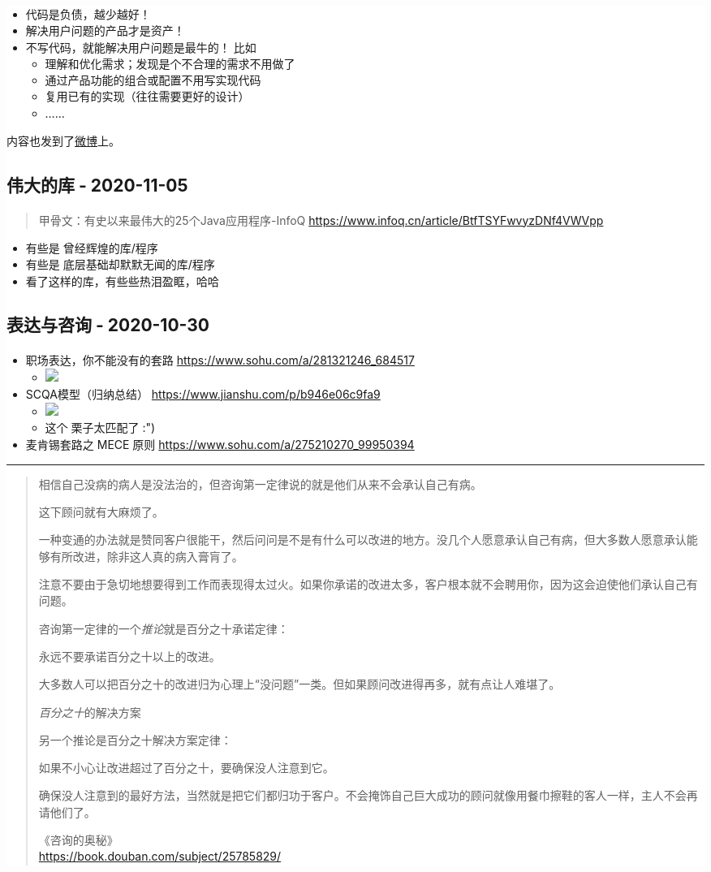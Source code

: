 - 代码是负债，越少越好！
- 解决用户问题的产品才是资产！
- 不写代码，就能解决用户问题是最牛的！ 比如
  - 理解和优化需求；发现是个不合理的需求不用做了
  - 通过产品功能的组合或配置不用写实现代码
  - 复用已有的实现（往往需要更好的设计）
  - ……

内容也发到了[微博](https://weibo.com/1836334682/JuCn9cmNu)上。

## 伟大的库 - 2020-11-05

> 甲骨文：有史以来最伟大的25个Java应用程序-InfoQ https://www.infoq.cn/article/BtfTSYFwvyzDNf4VWVpp

- 有些是 曾经辉煌的库/程序
- 有些是 底层基础却默默无闻的库/程序
- 看了这样的库，有些些热泪盈眶，哈哈

## 表达与咨询 - 2020-10-30

- 职场表达，你不能没有的套路 https://www.sohu.com/a/281321246_684517
    - <img src="images/2021-06-29-15-47-17.png" width="500"/>
- SCQA模型（归纳总结） https://www.jianshu.com/p/b946e06c9fa9
    - <img src="images/2021-06-29-15-48-18.png" width="500"/>
    - 这个 栗子太匹配了 :")
- 麦肯锡套路之 MECE 原则 https://www.sohu.com/a/275210270_99950394

----------------------------------------

> 相信自己没病的病人是没法治的，但咨询第一定律说的就是他们从来不会承认自己有病。
>
> 这下顾问就有大麻烦了。
>
> 一种变通的办法就是赞同客户很能干，然后问问是不是有什么可以改进的地方。没几个人愿意承认自己有病，但大多数人愿意承认能够有所改进，除非这人真的病入膏肓了。
>
> 注意不要由于急切地想要得到工作而表现得太过火。如果你承诺的改进太多，客户根本就不会聘用你，因为这会迫使他们承认自己有问题。
>
> 咨询第一定律的一个*推论*就是百分之十承诺定律：
>
> 永远不要承诺百分之十以上的改进。
>
> 大多数人可以把百分之十的改进归为心理上“没问题”一类。但如果顾问改进得再多，就有点让人难堪了。
>
> *百分之十*的解决方案
>
> 另一个推论是百分之十解决方案定律：
>
> 如果不小心让改进超过了百分之十，要确保没人注意到它。
>
> 确保没人注意到的最好方法，当然就是把它们都归功于客户。不会掩饰自己巨大成功的顾问就像用餐巾擦鞋的客人一样，主人不会再请他们了。
>
> 《咨询的奥秘》  
> https://book.douban.com/subject/25785829/
